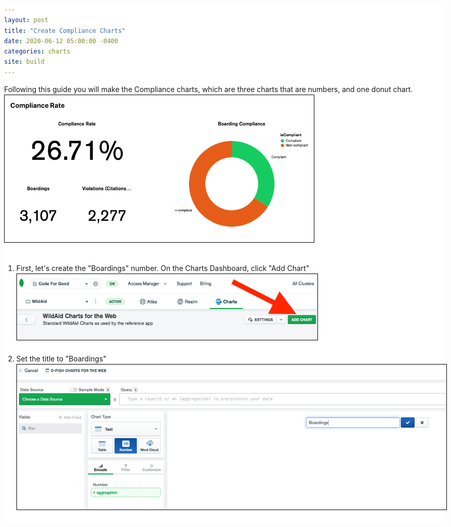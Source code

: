 ```yaml
---
layout: post
title: "Create Compliance Charts"
date: 2020-06-12 05:00:00 -0400
categories: charts
site: build
---
```


Following this guide you will make the Compliance charts, which are three charts that are numbers, and one donut chart.<BR>
<img src="/assets/images/ComplianceCharts.png" style="border:1px solid black" width="70%"><BR><BR>

1. First, let's create the "Boardings" number. On the Charts Dashboard, click "Add Chart"
<img src="/assets/images/AddChart.png" style="border:1px solid black" width="70%"><BR><BR>
1. Set the title to "Boardings"
<img src="/assets/images/BoardingsTitle.png" style="border:1px solid black" width="100%"><BR><BR>